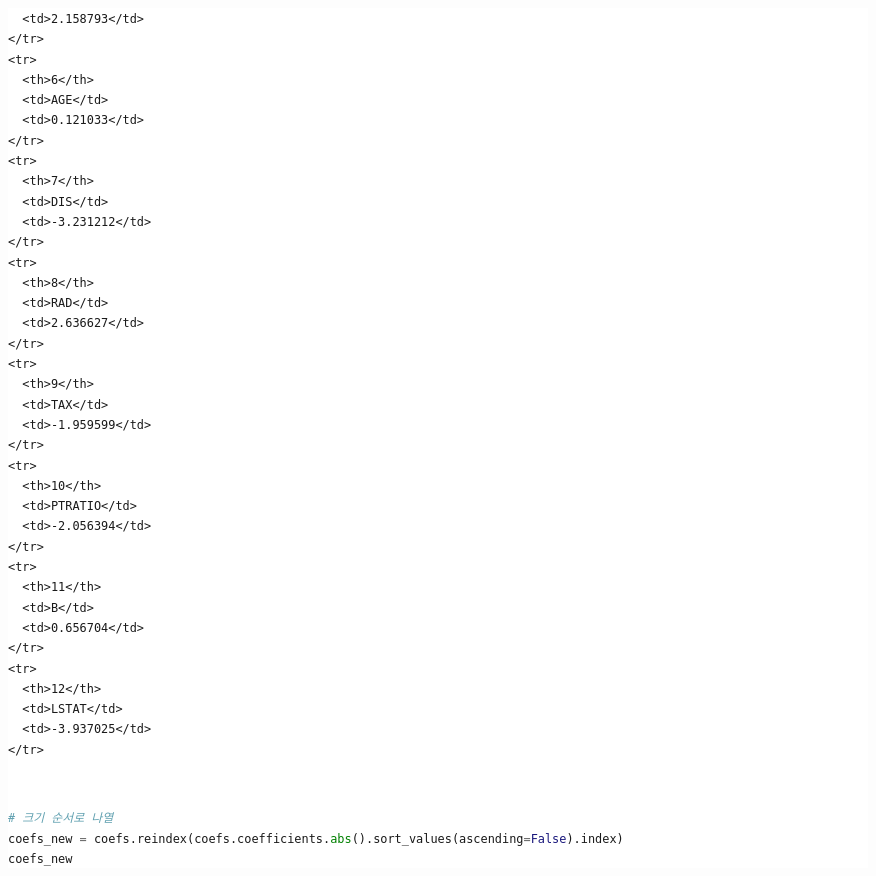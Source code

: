       <td>2.158793</td>
    </tr>
    <tr>
      <th>6</th>
      <td>AGE</td>
      <td>0.121033</td>
    </tr>
    <tr>
      <th>7</th>
      <td>DIS</td>
      <td>-3.231212</td>
    </tr>
    <tr>
      <th>8</th>
      <td>RAD</td>
      <td>2.636627</td>
    </tr>
    <tr>
      <th>9</th>
      <td>TAX</td>
      <td>-1.959599</td>
    </tr>
    <tr>
      <th>10</th>
      <td>PTRATIO</td>
      <td>-2.056394</td>
    </tr>
    <tr>
      <th>11</th>
      <td>B</td>
      <td>0.656704</td>
    </tr>
    <tr>
      <th>12</th>
      <td>LSTAT</td>
      <td>-3.937025</td>
    </tr>
  </tbody>
</table>

</div>

<br />


```python
# 크기 순서로 나열
coefs_new = coefs.reindex(coefs.coefficients.abs().sort_values(ascending=False).index)
coefs_new
```


<div>
<style scoped>
    .dataframe tbody tr th:only-of-type {
        vertical-align: middle;
    }
